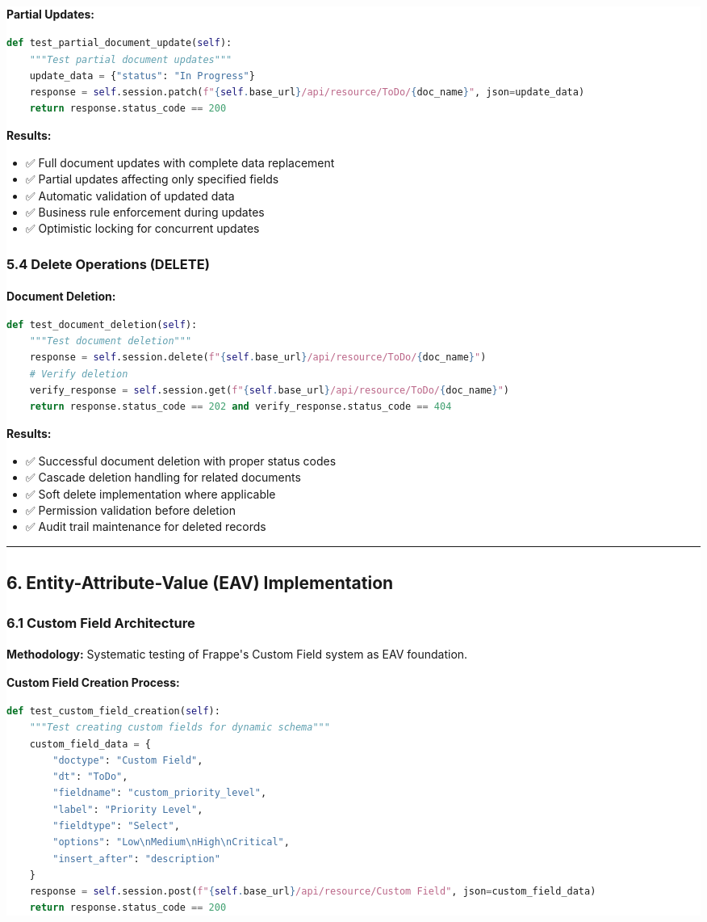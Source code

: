 **Partial Updates:**
```python
def test_partial_document_update(self):
    """Test partial document updates"""
    update_data = {"status": "In Progress"}
    response = self.session.patch(f"{self.base_url}/api/resource/ToDo/{doc_name}", json=update_data)
    return response.status_code == 200
```

**Results:**
- ✅ Full document updates with complete data replacement
- ✅ Partial updates affecting only specified fields
- ✅ Automatic validation of updated data
- ✅ Business rule enforcement during updates
- ✅ Optimistic locking for concurrent updates

### 5.4 Delete Operations (DELETE)

**Document Deletion:**
```python
def test_document_deletion(self):
    """Test document deletion"""
    response = self.session.delete(f"{self.base_url}/api/resource/ToDo/{doc_name}")
    # Verify deletion
    verify_response = self.session.get(f"{self.base_url}/api/resource/ToDo/{doc_name}")
    return response.status_code == 202 and verify_response.status_code == 404
```

**Results:**
- ✅ Successful document deletion with proper status codes
- ✅ Cascade deletion handling for related documents
- ✅ Soft delete implementation where applicable
- ✅ Permission validation before deletion
- ✅ Audit trail maintenance for deleted records

---

## 6. Entity-Attribute-Value (EAV) Implementation

### 6.1 Custom Field Architecture

**Methodology:**
Systematic testing of Frappe's Custom Field system as EAV foundation.

**Custom Field Creation Process:**
```python
def test_custom_field_creation(self):
    """Test creating custom fields for dynamic schema"""
    custom_field_data = {
        "doctype": "Custom Field",
        "dt": "ToDo",
        "fieldname": "custom_priority_level",
        "label": "Priority Level",
        "fieldtype": "Select",
        "options": "Low\nMedium\nHigh\nCritical",
        "insert_after": "description"
    }
    response = self.session.post(f"{self.base_url}/api/resource/Custom Field", json=custom_field_data)
    return response.status_code == 200
```
